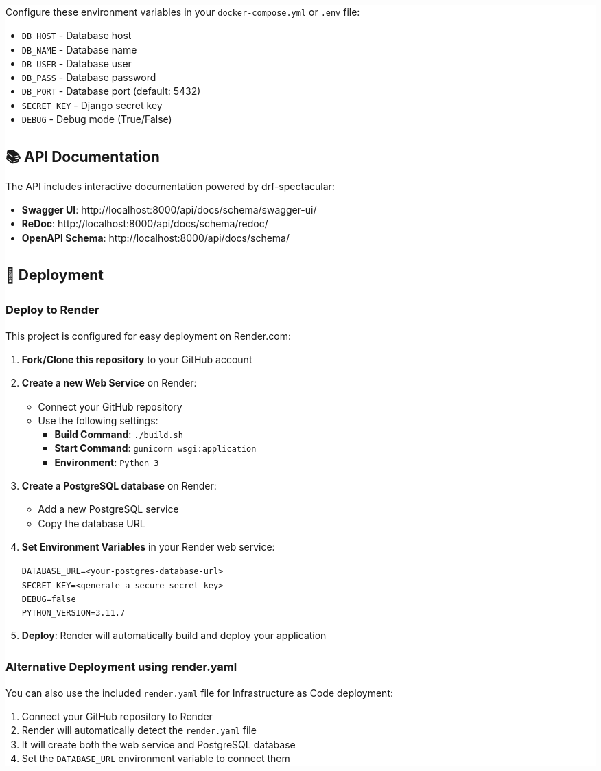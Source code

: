 Configure these environment variables in your `docker-compose.yml` or `.env` file:

- `DB_HOST` - Database host
- `DB_NAME` - Database name
- `DB_USER` - Database user
- `DB_PASS` - Database password
- `DB_PORT` - Database port (default: 5432)
- `SECRET_KEY` - Django secret key
- `DEBUG` - Debug mode (True/False)

## 📚 API Documentation

The API includes interactive documentation powered by drf-spectacular:

- **Swagger UI**: http://localhost:8000/api/docs/schema/swagger-ui/
- **ReDoc**: http://localhost:8000/api/docs/schema/redoc/
- **OpenAPI Schema**: http://localhost:8000/api/docs/schema/

## 🚀 Deployment

### Deploy to Render

This project is configured for easy deployment on Render.com:

1. **Fork/Clone this repository** to your GitHub account

2. **Create a new Web Service** on Render:
   - Connect your GitHub repository
   - Use the following settings:
     - **Build Command**: `./build.sh`
     - **Start Command**: `gunicorn wsgi:application`
     - **Environment**: `Python 3`

3. **Create a PostgreSQL database** on Render:
   - Add a new PostgreSQL service
   - Copy the database URL

4. **Set Environment Variables** in your Render web service:
   ```
   DATABASE_URL=<your-postgres-database-url>
   SECRET_KEY=<generate-a-secure-secret-key>
   DEBUG=false
   PYTHON_VERSION=3.11.7
   ```

5. **Deploy**: Render will automatically build and deploy your application

### Alternative Deployment using render.yaml

You can also use the included `render.yaml` file for Infrastructure as Code deployment:

1. Connect your GitHub repository to Render
2. Render will automatically detect the `render.yaml` file
3. It will create both the web service and PostgreSQL database
4. Set the `DATABASE_URL` environment variable to connect them
